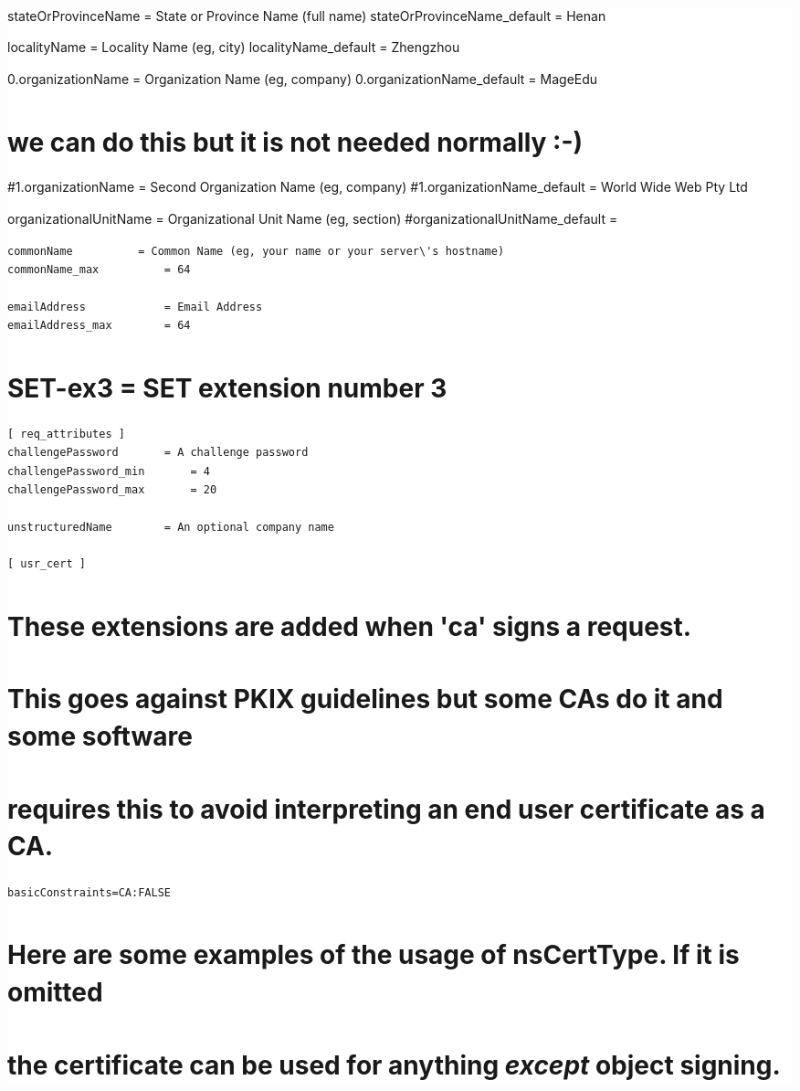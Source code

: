 stateOrProvinceName		= State or Province Name (full name)
	stateOrProvinceName_default	= Henan

localityName			= Locality Name (eg, city)
	localityName_default		= Zhengzhou 

0.organizationName		= Organization Name (eg, company)
	0.organizationName_default	= MageEdu

# we can do this but it is not needed normally :-)
#1.organizationName		= Second Organization Name (eg, company)
#1.organizationName_default	= World Wide Web Pty Ltd

organizationalUnitName		= Organizational Unit Name (eg, section)
#organizationalUnitName_default	=

	commonName			= Common Name (eg, your name or your server\'s hostname)
	commonName_max			= 64

	emailAddress			= Email Address
	emailAddress_max		= 64

# SET-ex3			= SET extension number 3

	[ req_attributes ]
	challengePassword		= A challenge password
	challengePassword_min		= 4
	challengePassword_max		= 20

	unstructuredName		= An optional company name

	[ usr_cert ]

# These extensions are added when 'ca' signs a request.

# This goes against PKIX guidelines but some CAs do it and some software
# requires this to avoid interpreting an end user certificate as a CA.

	basicConstraints=CA:FALSE

# Here are some examples of the usage of nsCertType. If it is omitted
# the certificate can be used for anything *except* object signing.
